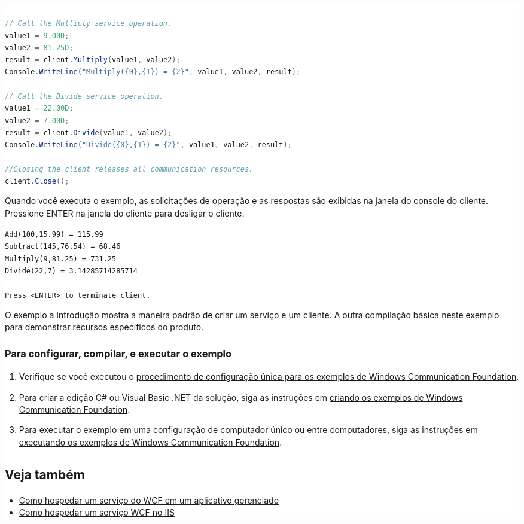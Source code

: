 ```csharp

// Call the Multiply service operation.
value1 = 9.00D;
value2 = 81.25D;
result = client.Multiply(value1, value2);
Console.WriteLine("Multiply({0},{1}) = {2}", value1, value2, result);

// Call the Divide service operation.
value1 = 22.00D;
value2 = 7.00D;
result = client.Divide(value1, value2);
Console.WriteLine("Divide({0},{1}) = {2}", value1, value2, result);

//Closing the client releases all communication resources.
client.Close();
```

Quando você executa o exemplo, as solicitações de operação e as respostas são exibidas na janela do console do cliente. Pressione ENTER na janela do cliente para desligar o cliente.

```output
Add(100,15.99) = 115.99
Subtract(145,76.54) = 68.46
Multiply(9,81.25) = 731.25
Divide(22,7) = 3.14285714285714

Press <ENTER> to terminate client.
```

O exemplo a Introdução mostra a maneira padrão de criar um serviço e um cliente. A outra compilação [básica](basic-sample.md) neste exemplo para demonstrar recursos específicos do produto.

### <a name="to-set-up-build-and-run-the-sample"></a>Para configurar, compilar, e executar o exemplo

1. Verifique se você executou o [procedimento de configuração única para os exemplos de Windows Communication Foundation](one-time-setup-procedure-for-the-wcf-samples.md).

2. Para criar a edição C# ou Visual Basic .NET da solução, siga as instruções em [criando os exemplos de Windows Communication Foundation](building-the-samples.md).

3. Para executar o exemplo em uma configuração de computador único ou entre computadores, siga as instruções em [executando os exemplos de Windows Communication Foundation](running-the-samples.md).

## <a name="see-also"></a>Veja também

- [Como hospedar um serviço do WCF em um aplicativo gerenciado](../how-to-host-a-wcf-service-in-a-managed-application.md)
- [Como hospedar um serviço WCF no IIS](../feature-details/how-to-host-a-wcf-service-in-iis.md)
